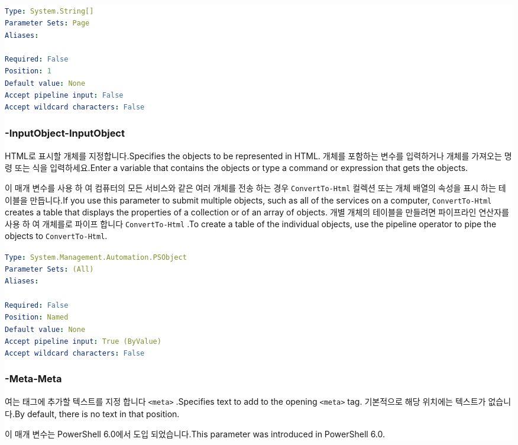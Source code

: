 ```yaml
Type: System.String[]
Parameter Sets: Page
Aliases:

Required: False
Position: 1
Default value: None
Accept pipeline input: False
Accept wildcard characters: False
```

### <span data-ttu-id="25cc2-195">-InputObject</span><span class="sxs-lookup"><span data-stu-id="25cc2-195">-InputObject</span></span>

<span data-ttu-id="25cc2-196">HTML로 표시할 개체를 지정합니다.</span><span class="sxs-lookup"><span data-stu-id="25cc2-196">Specifies the objects to be represented in HTML.</span></span> <span data-ttu-id="25cc2-197">개체를 포함하는 변수를 입력하거나 개체를 가져오는 명령 또는 식을 입력하세요.</span><span class="sxs-lookup"><span data-stu-id="25cc2-197">Enter a variable that contains the objects or type a command or expression that gets the objects.</span></span>

<span data-ttu-id="25cc2-198">이 매개 변수를 사용 하 여 컴퓨터의 모든 서비스와 같은 여러 개체를 전송 하는 경우 `ConvertTo-Html` 컬렉션 또는 개체 배열의 속성을 표시 하는 테이블을 만듭니다.</span><span class="sxs-lookup"><span data-stu-id="25cc2-198">If you use this parameter to submit multiple objects, such as all of the services on a computer, `ConvertTo-Html` creates a table that displays the properties of a collection or of an array of objects.</span></span> <span data-ttu-id="25cc2-199">개별 개체의 테이블을 만들려면 파이프라인 연산자를 사용 하 여 개체를로 파이프 합니다 `ConvertTo-Html` .</span><span class="sxs-lookup"><span data-stu-id="25cc2-199">To create a table of the individual objects, use the pipeline operator to pipe the objects to `ConvertTo-Html`.</span></span>

```yaml
Type: System.Management.Automation.PSObject
Parameter Sets: (All)
Aliases:

Required: False
Position: Named
Default value: None
Accept pipeline input: True (ByValue)
Accept wildcard characters: False
```

### <span data-ttu-id="25cc2-200">-Meta</span><span class="sxs-lookup"><span data-stu-id="25cc2-200">-Meta</span></span>

<span data-ttu-id="25cc2-201">여는 태그에 추가할 텍스트를 지정 합니다 `<meta>` .</span><span class="sxs-lookup"><span data-stu-id="25cc2-201">Specifies text to add to the opening `<meta>` tag.</span></span> <span data-ttu-id="25cc2-202">기본적으로 해당 위치에는 텍스트가 없습니다.</span><span class="sxs-lookup"><span data-stu-id="25cc2-202">By default, there is no text in that position.</span></span>

<span data-ttu-id="25cc2-203">이 매개 변수는 PowerShell 6.0에서 도입 되었습니다.</span><span class="sxs-lookup"><span data-stu-id="25cc2-203">This parameter was introduced in PowerShell 6.0.</span></span>
